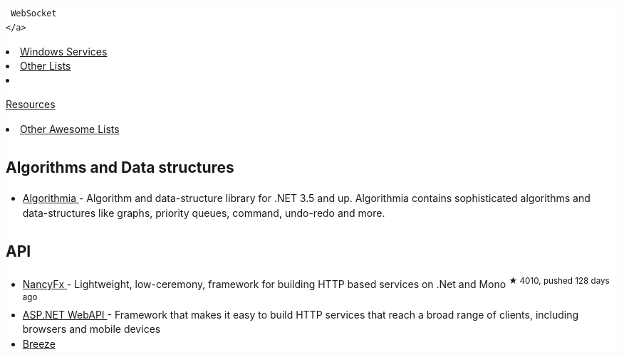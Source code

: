      WebSocket
    </a>
   </li>
   <li>
    <a href="#windows-services">
     Windows Services
    </a>
   </li>
   <li>
    <a href="#other-lists">
     Other Lists
    </a>
   </li>
  </ul>
 </li>
 <li>
  <p>
   <a href="#resources">
    Resources
   </a>
  </p>
 </li>
 <li>
  <a href="#other-awesome-lists">
   Other Awesome Lists
  </a>
 </li>
</ul>
<h2>
 Algorithms and Data structures
</h2>
<ul>
 <li>
  <a href="https://github.com/SolutionsDesign/Algorithmia">
   Algorithmia
  </a>
  - Algorithm and data-structure library for .NET 3.5 and up. Algorithmia contains sophisticated algorithms and data-structures like graphs, priority queues, command, undo-redo and more.
 </li>
</ul>
<h2>
 API
</h2>
<ul>
 <li>
  <a href="https://github.com/NancyFx/Nancy">
   NancyFx
  </a>
  - Lightweight, low-ceremony, framework for building HTTP based services on .Net and Mono
  <sup>
   &#9733 4010, pushed 128 days ago
  </sup>
 </li>
 <li>
  <a href="http://www.asp.net/web-api">
   ASP.NET WebAPI
  </a>
  - Framework that makes it easy to build HTTP services that reach a broad range of clients, including browsers and mobile devices
 </li>
 <li>
  <a href="http://breeze.github.io/doc-net/">
   Breeze
  </a>